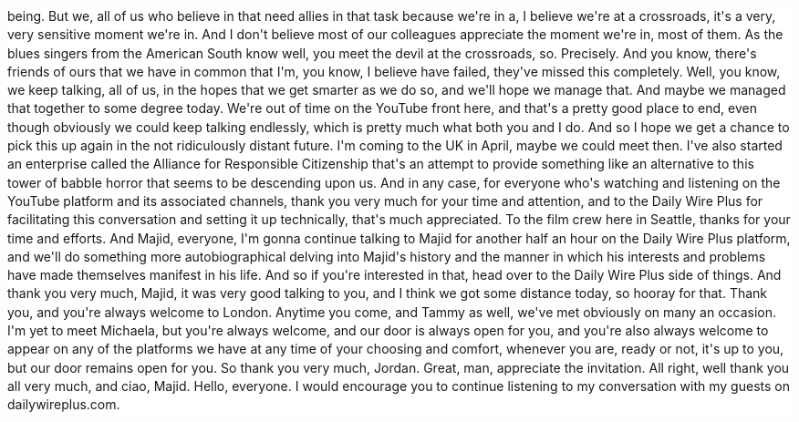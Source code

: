 being. But we, all of us who believe in that need allies in that task because we're in a, I believe we're at a crossroads, it's a very, very sensitive moment we're in. And I don't believe most of our colleagues appreciate the moment we're in, most of them. As the blues singers from the American South know well, you meet the devil at the crossroads, so. Precisely. And you know, there's friends of ours that we have in common that I'm, you know, I believe have failed, they've missed this completely. Well, you know, we keep talking, all of us, in the hopes that we get smarter as we do so, and we'll hope we manage that. And maybe we managed that together to some degree today. We're out of time on the YouTube front here, and that's a pretty good place to end, even though obviously we could keep talking endlessly, which is pretty much what both you and I do. And so I hope we get a chance to pick this up again in the not ridiculously distant future. I'm coming to the UK in April, maybe we could meet then. I've also started an enterprise called the Alliance for Responsible Citizenship that's an attempt to provide something like an alternative to this tower of babble horror that seems to be descending upon us. And in any case, for everyone who's watching and listening on the YouTube platform and its associated channels, thank you very much for your time and attention, and to the Daily Wire Plus for facilitating this conversation and setting it up technically, that's much appreciated. To the film crew here in Seattle, thanks for your time and efforts. And Majid, everyone, I'm gonna continue talking to Majid for another half an hour on the Daily Wire Plus platform, and we'll do something more autobiographical delving into Majid's history and the manner in which his interests and problems have made themselves manifest in his life. And so if you're interested in that, head over to the Daily Wire Plus side of things. And thank you very much, Majid, it was very good talking to you, and I think we got some distance today, so hooray for that. Thank you, and you're always welcome to London. Anytime you come, and Tammy as well, we've met obviously on many an occasion. I'm yet to meet Michaela, but you're always welcome, and our door is always open for you, and you're also always welcome to appear on any of the platforms we have at any time of your choosing and comfort, whenever you are, ready or not, it's up to you, but our door remains open for you. So thank you very much, Jordan. Great, man, appreciate the invitation. All right, well thank you all very much, and ciao, Majid. Hello, everyone. I would encourage you to continue listening to my conversation with my guests on dailywireplus.com.